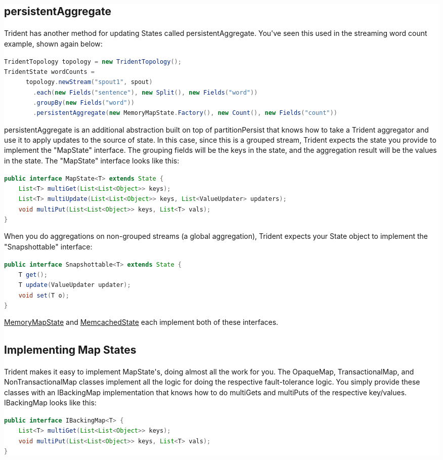 ## persistentAggregate

Trident has another method for updating States called persistentAggregate. You've seen this used in the streaming word count example, shown again below:

```java
TridentTopology topology = new TridentTopology();        
TridentState wordCounts =
      topology.newStream("spout1", spout)
        .each(new Fields("sentence"), new Split(), new Fields("word"))
        .groupBy(new Fields("word"))
        .persistentAggregate(new MemoryMapState.Factory(), new Count(), new Fields("count"))
```

persistentAggregate is an additional abstraction built on top of partitionPersist that knows how to take a Trident aggregator and use it to apply updates to the source of state. In this case, since this is a grouped stream, Trident expects the state you provide to implement the "MapState" interface. The grouping fields will be the keys in the state, and the aggregation result will be the values in the state. The "MapState" interface looks like this:

```java
public interface MapState<T> extends State {
    List<T> multiGet(List<List<Object>> keys);
    List<T> multiUpdate(List<List<Object>> keys, List<ValueUpdater> updaters);
    void multiPut(List<List<Object>> keys, List<T> vals);
}
```

When you do aggregations on non-grouped streams (a global aggregation), Trident expects your State object to implement the "Snapshottable" interface:

```java
public interface Snapshottable<T> extends State {
    T get();
    T update(ValueUpdater updater);
    void set(T o);
}
```

[MemoryMapState]({{page.git-blob-base}}/storm-core/src/jvm/storm/trident/testing/MemoryMapState.java) and [MemcachedState](https://github.com/nathanmarz/trident-memcached/blob/{{page.version}}/src/jvm/trident/memcached/MemcachedState.java) each implement both of these interfaces.

## Implementing Map States

Trident makes it easy to implement MapState's, doing almost all the work for you. The OpaqueMap, TransactionalMap, and NonTransactionalMap classes implement all the logic for doing the respective fault-tolerance logic. You simply provide these classes with an IBackingMap implementation that knows how to do multiGets and multiPuts of the respective key/values. IBackingMap looks like this:

```java
public interface IBackingMap<T> {
    List<T> multiGet(List<List<Object>> keys); 
    void multiPut(List<List<Object>> keys, List<T> vals); 
}
```
